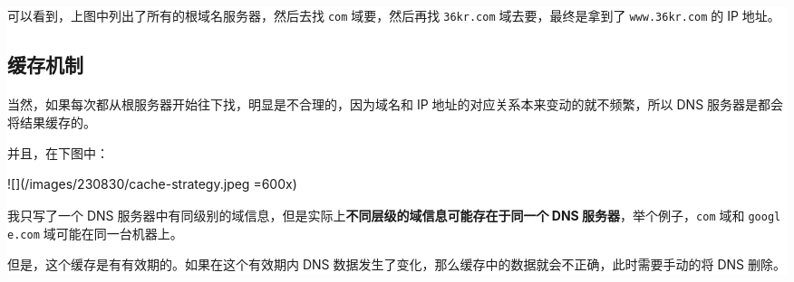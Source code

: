 可以看到，上图中列出了所有的根域名服务器，然后去找 `com` 域要，然后再找 `36kr.com` 域去要，最终是拿到了 `www.36kr.com` 的 IP 地址。



## 缓存机制

当然，如果每次都从根服务器开始往下找，明显是不合理的，因为域名和 IP 地址的对应关系本来变动的就不频繁，所以 DNS 服务器是都会将结果缓存的。

并且，在下图中：

![](/images/230830/cache-strategy.jpeg =600x)

我只写了一个 DNS 服务器中有同级别的域信息，但是实际上**不同层级的域信息可能存在于同一个 DNS 服务器**，举个例子，`com` 域和 `google.com` 域可能在同一台机器上。

但是，这个缓存是有有效期的。如果在这个有效期内 DNS 数据发生了变化，那么缓存中的数据就会不正确，此时需要手动的将 DNS 删除。





